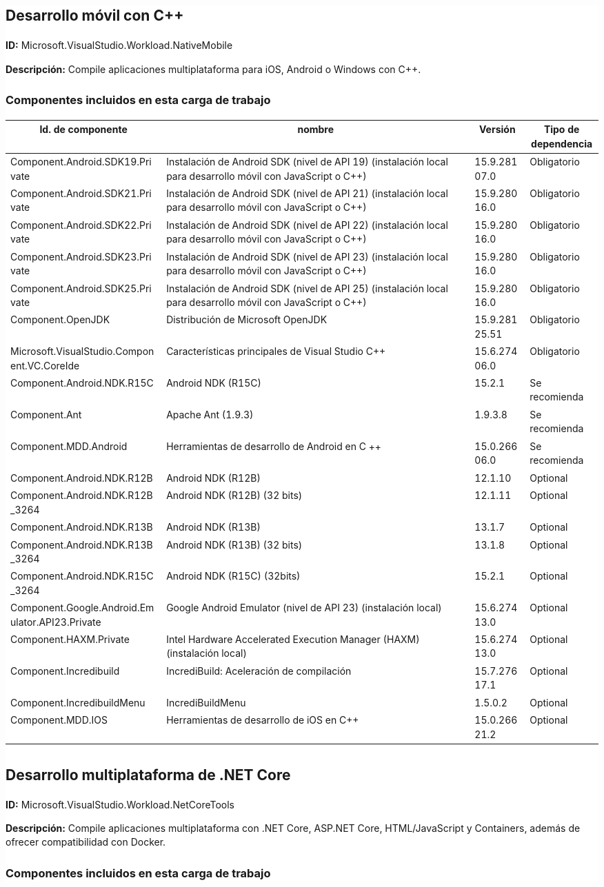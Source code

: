 ## <a name="mobile-development-with-c"></a>Desarrollo móvil con C++

**ID:** Microsoft.VisualStudio.Workload.NativeMobile

**Descripción:** Compile aplicaciones multiplataforma para iOS, Android o Windows con C++.

### <a name="components-included-by-this-workload"></a>Componentes incluidos en esta carga de trabajo

Id. de componente | nombre | Versión | Tipo de dependencia
--- | --- | --- | ---
Component.Android.SDK19.Private | Instalación de Android SDK (nivel de API 19) (instalación local para desarrollo móvil con JavaScript o C++) | 15.9.28107.0 | Obligatorio
Component.Android.SDK21.Private | Instalación de Android SDK (nivel de API 21) (instalación local para desarrollo móvil con JavaScript o C++) | 15.9.28016.0 | Obligatorio
Component.Android.SDK22.Private | Instalación de Android SDK (nivel de API 22) (instalación local para desarrollo móvil con JavaScript o C++) | 15.9.28016.0 | Obligatorio
Component.Android.SDK23.Private | Instalación de Android SDK (nivel de API 23) (instalación local para desarrollo móvil con JavaScript o C++) | 15.9.28016.0 | Obligatorio
Component.Android.SDK25.Private | Instalación de Android SDK (nivel de API 25) (instalación local para desarrollo móvil con JavaScript o C++) | 15.9.28016.0 | Obligatorio
Component.OpenJDK | Distribución de Microsoft OpenJDK | 15.9.28125.51 | Obligatorio
Microsoft.VisualStudio.Component.VC.CoreIde | Características principales de Visual Studio C++ | 15.6.27406.0 | Obligatorio
Component.Android.NDK.R15C | Android NDK (R15C) | 15.2.1 | Se recomienda
Component.Ant | Apache Ant (1.9.3) | 1.9.3.8 | Se recomienda
Component.MDD.Android | Herramientas de desarrollo de Android en C ++ | 15.0.26606.0 | Se recomienda
Component.Android.NDK.R12B | Android NDK (R12B) | 12.1.10 | Optional
Component.Android.NDK.R12B_3264 | Android NDK (R12B) (32 bits) | 12.1.11 | Optional
Component.Android.NDK.R13B | Android NDK (R13B) | 13.1.7 | Optional
Component.Android.NDK.R13B_3264 | Android NDK (R13B) (32 bits) | 13.1.8 | Optional
Component.Android.NDK.R15C_3264 | Android NDK (R15C) (32bits) | 15.2.1 | Optional
Component.Google.Android.Emulator.API23.Private | Google Android Emulator (nivel de API 23) (instalación local) | 15.6.27413.0 | Optional
Component.HAXM.Private | Intel Hardware Accelerated Execution Manager (HAXM) (instalación local) | 15.6.27413.0 | Optional
Component.Incredibuild | IncrediBuild: Aceleración de compilación | 15.7.27617.1 | Optional
Component.IncredibuildMenu | IncrediBuildMenu | 1.5.0.2 | Optional
Component.MDD.IOS | Herramientas de desarrollo de iOS en C++ | 15.0.26621.2 | Optional

## <a name="net-core-cross-platform-development"></a>Desarrollo multiplataforma de .NET Core

**ID:** Microsoft.VisualStudio.Workload.NetCoreTools

**Descripción:** Compile aplicaciones multiplataforma con .NET Core, ASP.NET Core, HTML/JavaScript y Containers, además de ofrecer compatibilidad con Docker.

### <a name="components-included-by-this-workload"></a>Componentes incluidos en esta carga de trabajo
